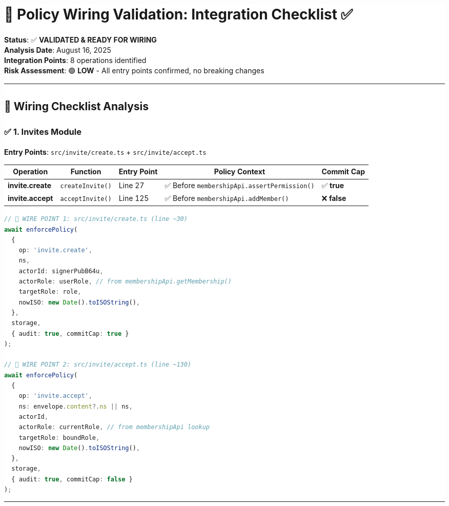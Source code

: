 # 🔌 **Policy Wiring Validation: Integration Checklist** ✅

**Status**: ✅ **VALIDATED & READY FOR WIRING**  
**Analysis Date**: August 16, 2025  
**Integration Points**: 8 operations identified  
**Risk Assessment**: 🟢 **LOW** - All entry points confirmed, no breaking changes

---

## 🎯 **Wiring Checklist Analysis**

### ✅ **1. Invites Module**

**Entry Points**: `src/invite/create.ts` + `src/invite/accept.ts`

| Operation         | Function         | Entry Point | Policy Context                               | Commit Cap   |
| ----------------- | ---------------- | ----------- | -------------------------------------------- | ------------ |
| **invite.create** | `createInvite()` | Line 27     | ✅ Before `membershipApi.assertPermission()` | ✅ **true**  |
| **invite.accept** | `acceptInvite()` | Line 125    | ✅ Before `membershipApi.addMember()`        | ❌ **false** |

```typescript
// 📍 WIRE POINT 1: src/invite/create.ts (line ~30)
await enforcePolicy(
  {
    op: 'invite.create',
    ns,
    actorId: signerPubB64u,
    actorRole: userRole, // from membershipApi.getMembership()
    targetRole: role,
    nowISO: new Date().toISOString(),
  },
  storage,
  { audit: true, commitCap: true }
);

// 📍 WIRE POINT 2: src/invite/accept.ts (line ~130)
await enforcePolicy(
  {
    op: 'invite.accept',
    ns: envelope.content?.ns || ns,
    actorId,
    actorRole: currentRole, // from membershipApi lookup
    targetRole: boundRole,
    nowISO: new Date().toISOString(),
  },
  storage,
  { audit: true, commitCap: false }
);
```

---
